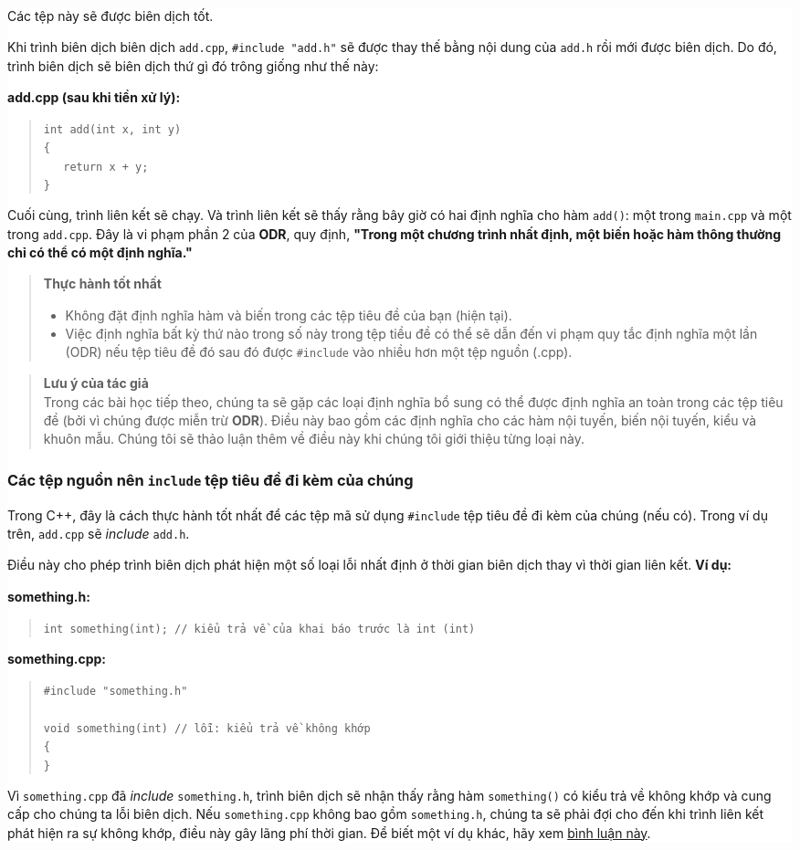 Các tệp này sẽ được biên dịch tốt.

Khi trình biên dịch biên dịch `add.cpp`, `#include "add.h"` sẽ được thay thế bằng nội dung của `add.h` rồi mới được biên dịch. Do đó, trình biên dịch sẽ biên dịch thứ gì đó trông giống như thế này:

**add.cpp (sau khi tiền xử lý):**
>```
>int add(int x, int y)
>{
>    return x + y;
>}
>```

Cuối cùng, trình liên kết sẽ chạy. Và trình liên kết sẽ thấy rằng bây giờ có hai định nghĩa cho hàm `add()`: một trong `main.cpp` và một trong `add.cpp`. Đây là vi phạm phần 2 của **ODR**, quy định, **"Trong một chương trình nhất định, một biến hoặc hàm thông thường chỉ có thể có một định nghĩa."**

>**Thực hành tốt nhất**<br>
>- Không đặt định nghĩa hàm và biến trong các tệp tiêu đề của bạn (hiện tại).
>- Việc định nghĩa bất kỳ thứ nào trong số này trong tệp tiều đề có thể sẽ dẫn đến vi phạm quy tắc định nghĩa một lần (ODR) nếu tệp tiêu đề đó sau đó được `#include` vào nhiều hơn một tệp nguồn (.cpp).

>**Lưu ý của tác giả**<br>
>Trong các bài học tiếp theo, chúng ta sẽ gặp các loại định nghĩa bổ sung có thể được định nghĩa an toàn trong các tệp tiêu đề (bởi vì chúng được miễn trừ **ODR**). Điều này bao gồm các định nghĩa cho các hàm nội tuyến, biến nội tuyến, kiểu và khuôn mẫu. Chúng tôi sẽ thảo luận thêm về điều này khi chúng tôi giới thiệu từng loại này.

### **Các tệp nguồn nên `include` tệp tiêu đề đi kèm của chúng**

Trong C++, đây là cách thực hành tốt nhất để các tệp mã sử dụng `#include` tệp tiêu đề đi kèm của chúng (nếu có). Trong ví dụ trên, `add.cpp` sẽ *include* `add.h`.

Điều này cho phép trình biên dịch phát hiện một số loại lỗi nhất định ở thời gian biên dịch thay vì thời gian liên kết. **Ví dụ:**

**something.h:**
>```
>int something(int); // kiểu trả về của khai báo trước là int (int)
>```

**something.cpp:**
>```
>#include "something.h"
>
>void something(int) // lỗi: kiểu trả về không khớp
>{
>}
>```


Vì `something.cpp` đã *include* `something.h`, trình biên dịch sẽ nhận thấy rằng hàm `something()` có kiểu trả về không khớp và cung cấp cho chúng ta lỗi biên dịch. Nếu `something.cpp` không bao gồm `something.h`, chúng ta sẽ phải đợi cho đến khi trình liên kết phát hiện ra sự không khớp, điều này gây lãng phí thời gian. Để biết một ví dụ khác, hãy xem [bình luận này](https://www.learncpp.com/cpp-tutorial/header-files/comment-page-8/#comment-398571).
